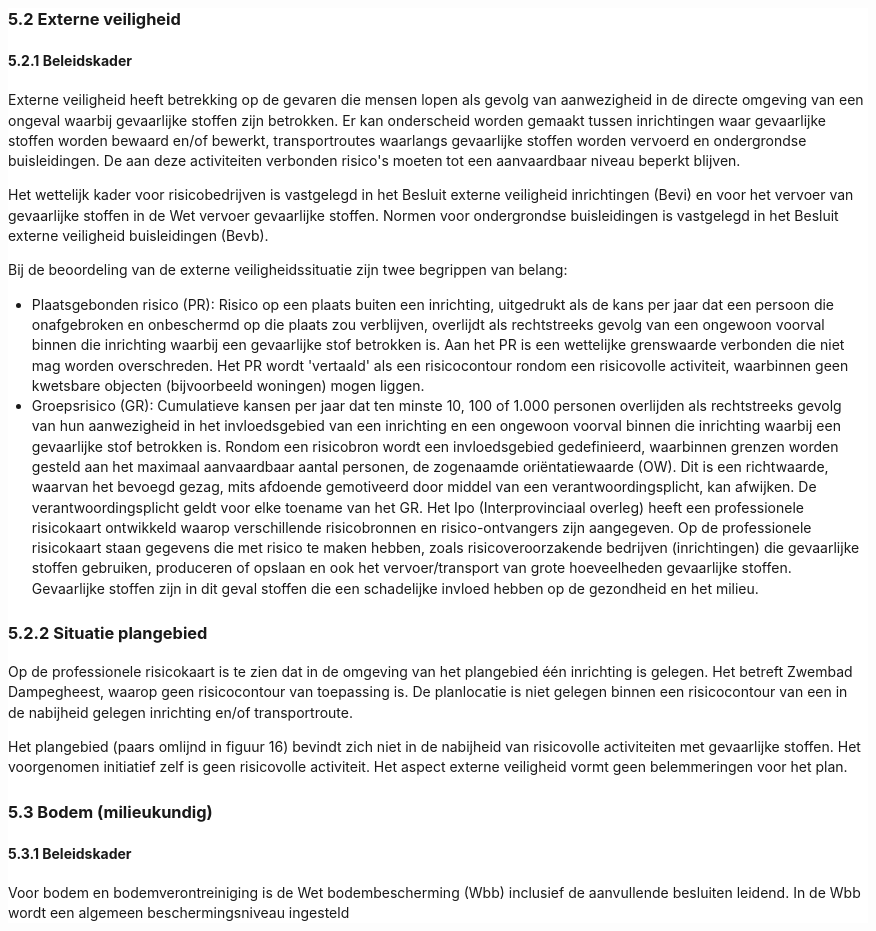 ### 5.2 Externe veiligheid

#### 5.2.1 Beleidskader

Externe veiligheid heeft betrekking op de gevaren die mensen lopen als gevolg van aanwezigheid in de directe omgeving van een ongeval waarbij gevaarlijke stoffen zijn betrokken. Er kan onderscheid worden gemaakt tussen inrichtingen waar gevaarlijke stoffen worden bewaard en/of bewerkt, transportroutes waarlangs gevaarlijke stoffen worden vervoerd en ondergrondse buisleidingen. De aan deze activiteiten verbonden risico's moeten tot een aanvaardbaar niveau beperkt blijven.

Het wettelijk kader voor risicobedrijven is vastgelegd in het Besluit externe veiligheid inrichtingen (Bevi) en voor het vervoer van gevaarlijke stoffen in de Wet vervoer gevaarlijke stoffen. Normen voor ondergrondse buisleidingen is vastgelegd in het Besluit externe veiligheid buisleidingen (Bevb).

Bij de beoordeling van de externe veiligheidssituatie zijn twee begrippen van belang:

- Plaatsgebonden risico (PR): Risico op een plaats buiten een inrichting, uitgedrukt als de kans per jaar dat een persoon die onafgebroken en onbeschermd op die plaats zou verblijven, overlijdt als rechtstreeks gevolg van een ongewoon voorval binnen die inrichting waarbij een gevaarlijke stof betrokken is. Aan het PR is een wettelijke grenswaarde verbonden die niet mag worden overschreden. Het PR wordt 'vertaald' als een risicocontour rondom een risicovolle activiteit, waarbinnen geen kwetsbare objecten (bijvoorbeeld woningen) mogen liggen.
- Groepsrisico (GR): Cumulatieve kansen per jaar dat ten minste 10, 100 of 1.000 personen overlijden als rechtstreeks gevolg van hun aanwezigheid in het invloedsgebied van een inrichting en een ongewoon voorval binnen die inrichting waarbij een gevaarlijke stof betrokken is. Rondom een risicobron wordt een invloedsgebied gedefinieerd, waarbinnen grenzen worden gesteld aan het maximaal aanvaardbaar aantal personen, de zogenaamde oriëntatiewaarde (OW). Dit is een richtwaarde, waarvan het bevoegd gezag, mits afdoende gemotiveerd door middel van een verantwoordingsplicht, kan afwijken. De verantwoordingsplicht geldt voor elke toename van het GR.
Het Ipo (Interprovinciaal overleg) heeft een professionele risicokaart ontwikkeld waarop verschillende risicobronnen en risico-ontvangers zijn aangegeven. Op de professionele risicokaart staan gegevens die met risico te maken hebben, zoals risicoveroorzakende bedrijven (inrichtingen) die gevaarlijke stoffen gebruiken, produceren of opslaan en ook het vervoer/transport van grote hoeveelheden gevaarlijke stoffen. Gevaarlijke stoffen zijn in dit geval stoffen die een schadelijke invloed hebben op de gezondheid en het milieu.

### 5.2.2 Situatie plangebied

Op de professionele risicokaart is te zien dat in de omgeving van het plangebied één inrichting is gelegen. Het betreft Zwembad Dampegheest, waarop geen risicocontour van toepassing is. De planlocatie is niet gelegen binnen een risicocontour van een in de nabijheid gelegen inrichting en/of transportroute.

Het plangebied (paars omlijnd in figuur 16) bevindt zich niet in de nabijheid van risicovolle activiteiten met gevaarlijke stoffen. Het voorgenomen initiatief zelf is geen risicovolle activiteit. Het aspect externe veiligheid vormt geen belemmeringen voor het plan.

### 5.3 Bodem (milieukundig)

#### 5.3.1 Beleidskader

Voor bodem en bodemverontreiniging is de Wet bodembescherming (Wbb) inclusief de aanvullende besluiten leidend. In de Wbb wordt een algemeen beschermingsniveau ingesteld
